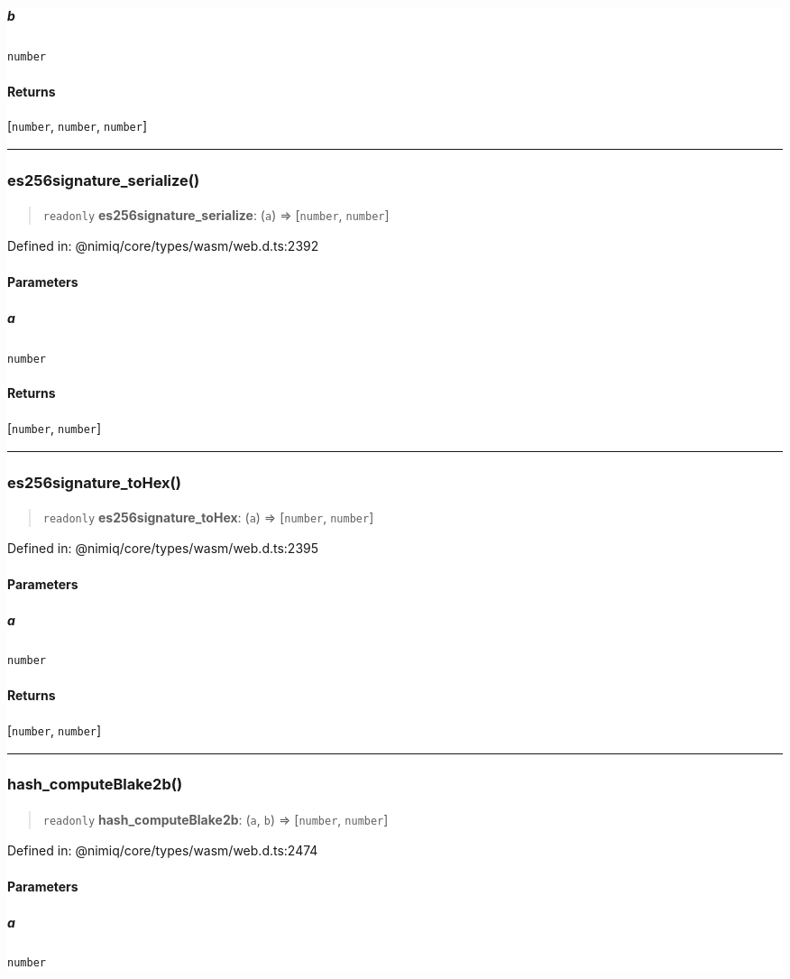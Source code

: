 ##### b

`number`

#### Returns

\[`number`, `number`, `number`\]

***

### es256signature\_serialize()

> `readonly` **es256signature\_serialize**: (`a`) => \[`number`, `number`\]

Defined in: @nimiq/core/types/wasm/web.d.ts:2392

#### Parameters

##### a

`number`

#### Returns

\[`number`, `number`\]

***

### es256signature\_toHex()

> `readonly` **es256signature\_toHex**: (`a`) => \[`number`, `number`\]

Defined in: @nimiq/core/types/wasm/web.d.ts:2395

#### Parameters

##### a

`number`

#### Returns

\[`number`, `number`\]

***

### hash\_computeBlake2b()

> `readonly` **hash\_computeBlake2b**: (`a`, `b`) => \[`number`, `number`\]

Defined in: @nimiq/core/types/wasm/web.d.ts:2474

#### Parameters

##### a

`number`
